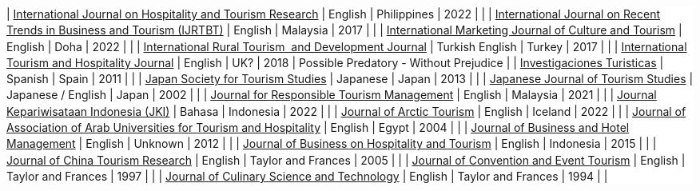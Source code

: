 | [International Journal on Hospitality and Tourism Research](https://ijhtr.com/%20)                                                                                                                     | English                             | Philippines               | 2022        |                                                               |
| [International Journal on Recent Trends in Business and Tourism (IJRTBT)](http://ejournal.lucp.net/index.php/ijrtbt/)                                                                                  | English                             | Malaysia                  | 2017        |                                                               |
| [International Marketing Journal of Culture and Tourism](https://imjct.com/)                                                                                                                           | English                             | Doha                      | 2022        |                                                               |
| [International Rural Tourism  and Development Journal](https://turizmvekalkinma.org/index.php/irtadjournal/about)                                                                                      | Turkish English                     | Turkey                    | 2017        |                                                               |
| [International Tourism and Hospitality Journal](https://rpajournals.com/ithj/%20)                                                                                                                      | English                             | UK?                       | 2018        | Possible Predatory - Without Prejudice                        |
| [Investigaciones Turisticas](https://investigacionesturisticas.ua.es/)                                                                                                                                 | Spanish                             | Spain                     | 2011        |                                                               |
| [Japan Society for Tourism Studies](http://jsts.sc/%20)                                                                                                                                                | Japanese                            | Japan                     | 2013        |                                                               |
| [Japanese Journal of Tourism Studies](https://jitr.jp/eng)                                                                                                                                             | Japanese / English                  | Japan                     | 2002        |                                                               |
| [Journal for Responsible Tourism Management](https://jrtm.org/)                                                                                                                                        | English                             | Malaysia                  | 2021        |                                                               |
| [Journal Kepariwisataan Indonesia (JKI)](<Jurnal%20Kepariwisataan%20Indonesia:%20Jurnal%20Penelitian%20dan%20Pengembangan%20Kepariwisataan%20Indonesia%20(kemenparekraf.go.id)>)                       | Bahasa                              | Indonesia                 | 2022        |                                                               |
| [Journal of Arctic Tourism](https://arctictourism.is/index.php/arctour/index%20)                                                                                                                       | English                             | Iceland                   | 2022        |                                                               |
| [Journal of Association of Arab Universities for Tourism and Hospitality](https://jaauth.journals.ekb.eg/)                                                                                             | English                             | Egypt                     | 2004        |                                                               |
| [Journal of Business and Hotel Management](http://www.scitechnol.com/business-hotel-management.php)                                                                                                    | English                             | Unknown                   | 2012        |                                                               |
| [Journal of Business on Hospitality and Tourism](https://jbhost.org/)                                                                                                                                  | English                             | Indonesia                 | 2015        |                                                               |
| [Journal of China Tourism Research](https://www.tandfonline.com/journals/wctr20)                                                                                                                       | English                             | Taylor and Frances        | 2005        |                                                               |
| [Journal of Convention and Event Tourism](https://www.tandfonline.com/journals/wcet20)                                                                                                                 | English                             | Taylor and Frances        | 1997        |                                                               |
| [Journal of Culinary Science and Technology](https://www.tandfonline.com/journals/wcsc20)                                                                                                              | English                             | Taylor and Frances        | 1994        |                                                               |